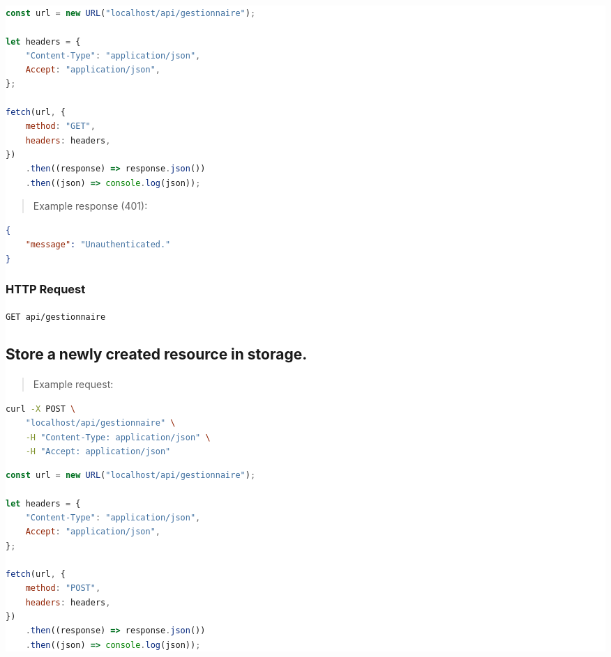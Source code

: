 ```javascript
const url = new URL("localhost/api/gestionnaire");

let headers = {
    "Content-Type": "application/json",
    Accept: "application/json",
};

fetch(url, {
    method: "GET",
    headers: headers,
})
    .then((response) => response.json())
    .then((json) => console.log(json));
```

> Example response (401):

```json
{
    "message": "Unauthenticated."
}
```

### HTTP Request

`GET api/gestionnaire`





## Store a newly created resource in storage.

> Example request:

```bash
curl -X POST \
    "localhost/api/gestionnaire" \
    -H "Content-Type: application/json" \
    -H "Accept: application/json"
```

```javascript
const url = new URL("localhost/api/gestionnaire");

let headers = {
    "Content-Type": "application/json",
    Accept: "application/json",
};

fetch(url, {
    method: "POST",
    headers: headers,
})
    .then((response) => response.json())
    .then((json) => console.log(json));
```
